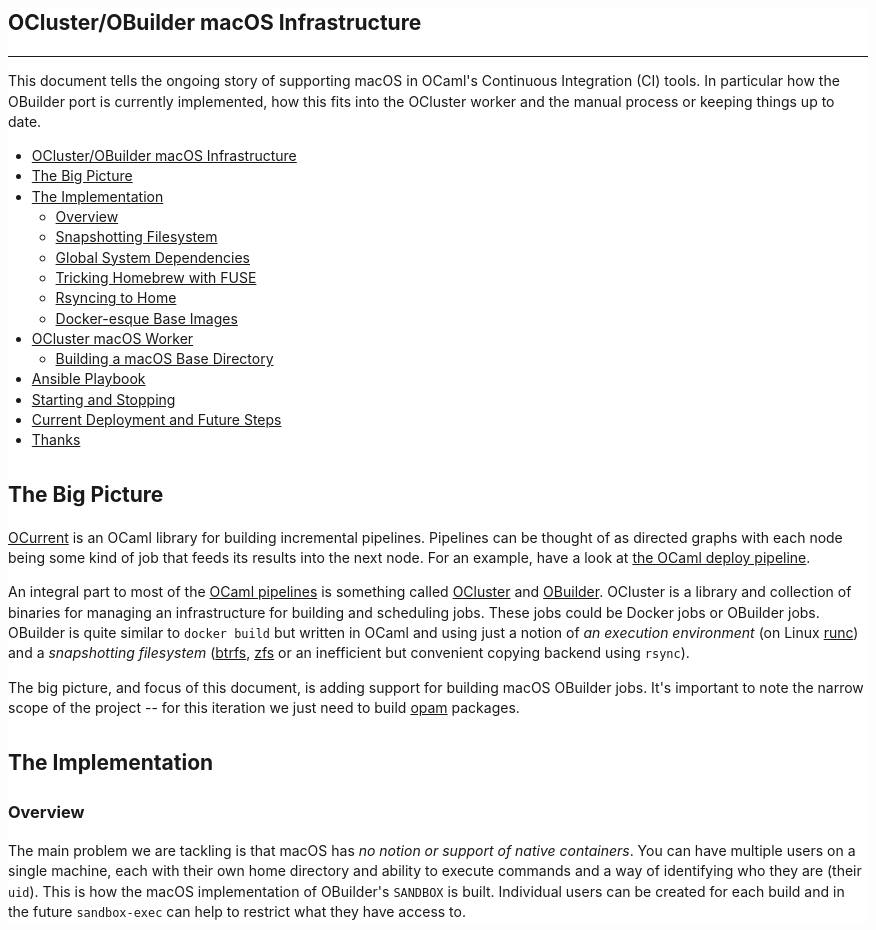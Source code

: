 ## OCluster/OBuilder macOS Infrastructure
--------------------------------------

This document tells the ongoing story of supporting macOS in OCaml's Continuous Integration (CI) tools. In particular how the OBuilder port is currently implemented, how this fits into the OCluster worker and the manual process or keeping things up to date.



- [OCluster/OBuilder macOS Infrastructure](#oclusterobuilder-macos-infrastructure)
- [The Big Picture](#the-big-picture)
- [The Implementation](#the-implementation)
    - [Overview](#overview)
    - [Snapshotting Filesystem](#snapshotting-filesystem)
    - [Global System Dependencies](#global-system-dependencies)
    - [Tricking Homebrew with FUSE](#tricking-homebrew-with-fuse)
    - [Rsyncing to Home](#rsyncing-to-home)
    - [Docker-esque Base Images](#docker-esque-base-images)
- [OCluster macOS Worker](#ocluster-macos-worker)
    - [Building a macOS Base Directory](#building-a-macos-base-directory)
- [Ansible Playbook](#ansible-playbook)
- [Starting and Stopping](#start-stop)
- [Current Deployment and Future Steps](#current-deployment-and-future-steps)
- [Thanks](#thanks)



## The Big Picture

[OCurrent](https://github.com/ocurrent/ocurrent) is an OCaml library for building incremental pipelines. Pipelines can be thought of as directed graphs with each node being some kind of job that feeds its results into the next node. For an example, have a look at [the OCaml deploy pipeline](https://deploy.ci.ocaml.org/). 

An integral part to most of the [OCaml pipelines](https://github.com/ocurrent/overview) is something called [OCluster](https://github.com/ocurrent/ocluster) and [OBuilder](https://github.com/ocurrent/obuilder). OCluster is a library and collection of binaries for managing an infrastructure for building and scheduling jobs. These jobs could be Docker jobs or OBuilder jobs. OBuilder is quite similar to `docker build` but written in OCaml and using just a notion of *an execution environment* (on Linux [runc](https://github.com/opencontainers/runc)) and a *snapshotting filesystem* ([btrfs](https://btrfs.wiki.kernel.org/index.php/Main_Page), [zfs](https://openzfs.org/wiki/Main_Page) or an inefficient but convenient copying backend using `rsync`). 

The big picture, and focus of this document, is adding support for building macOS OBuilder jobs. It's important to note the narrow scope of the project -- for this iteration we just need to build [opam](https://opam.ocaml.org) packages.

## The Implementation

### Overview

The main problem we are tackling is that macOS has *no notion or support of native containers*. You can have multiple users on a single machine, each with their own home directory and ability to execute commands and a way of identifying who they are (their `uid`). This is how the macOS implementation of OBuilder's `SANDBOX` is built. Individual users can be created for each build and in the future `sandbox-exec` can help to restrict what they have access to.
